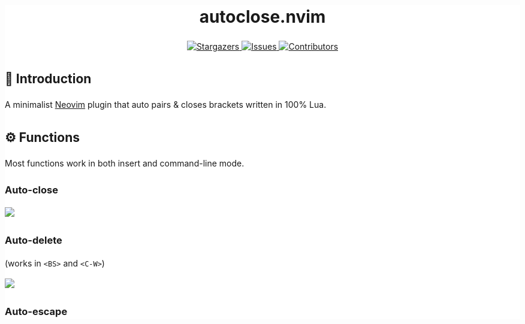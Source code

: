 

<h1 align="center">
autoclose.nvim
</h1>
    
<p align="center">
<a href="https://github.com/m4xshen/autoclose.nvim/stargazers">
    <img
      alt="Stargazers"
      src="https://img.shields.io/github/stars/m4xshen/autoclose.nvim?style=for-the-badge&logo=starship&color=fae3b0&logoColor=d9e0ee&labelColor=282a36"
    />
  </a>
  <a href="https://github.com/m4xshen/autoclose.nvim/issues">
    <img
      alt="Issues"
      src="https://img.shields.io/github/issues/m4xshen/autoclose.nvim?style=for-the-badge&logo=gitbook&color=ddb6f2&logoColor=d9e0ee&labelColor=282a36"
    />
  </a>
  <a href="https://github.com/m4xshen/autoclose.nvim/contributors">
    <img
      alt="Contributors"
      src="https://img.shields.io/github/contributors/m4xshen/autoclose.nvim?style=for-the-badge&logo=opensourceinitiative&color=abe9b3&logoColor=d9e0ee&labelColor=282a36"
    />
  </a>
</p>
  
## 📃 Introduction
  
A minimalist [Neovim](https://neovim.io/) plugin that auto pairs & closes brackets written in 100% Lua.

## ⚙️ Functions

Most functions work in both insert and command-line mode.

### Auto-close

<img src="https://user-images.githubusercontent.com/74842863/208931426-4f171094-e1c8-4f85-918a-92250d92c933.gif" width="500"/>

### Auto-delete

(works in `<BS>` and `<C-W>`)

<img src="https://user-images.githubusercontent.com/74842863/208931458-0ed78f76-0080-4aa9-a36e-e55881090a0c.gif" width="500"/>

### Auto-escape
